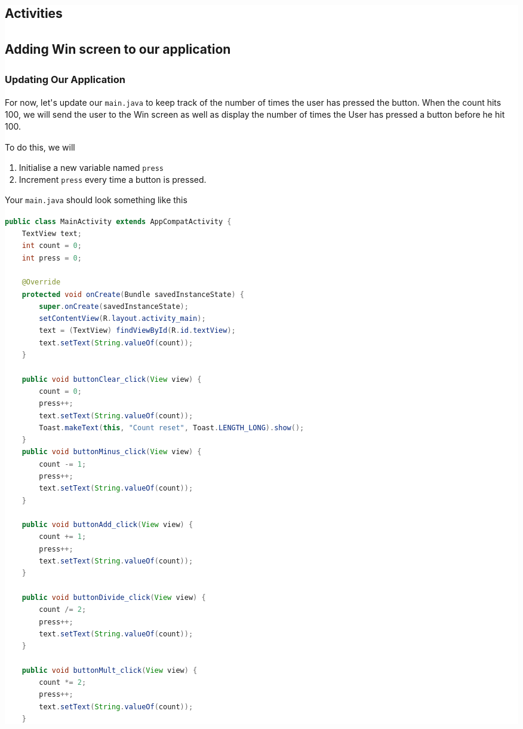 <ref to slides>

## Activities 

<ref to slides>

## Adding Win screen to our application

### Updating Our Application

For now, let's update our `main.java` to keep track of the number of times the user has pressed the button. When the count hits 100, we will send the user to the Win screen as well as display the number of times the User has pressed a button before he hit 100. 

To do this, we will

1) Initialise a new variable named `press`
2) Increment `press` every time a button is pressed. 

Your `main.java` should look something like this

```java
public class MainActivity extends AppCompatActivity {
    TextView text;
    int count = 0;
    int press = 0;

    @Override
    protected void onCreate(Bundle savedInstanceState) {
        super.onCreate(savedInstanceState);
        setContentView(R.layout.activity_main);
        text = (TextView) findViewById(R.id.textView);
        text.setText(String.valueOf(count));
    }

    public void buttonClear_click(View view) {
        count = 0;
        press++;
        text.setText(String.valueOf(count));
        Toast.makeText(this, "Count reset", Toast.LENGTH_LONG).show();
    }
    public void buttonMinus_click(View view) {
        count -= 1;
        press++;
        text.setText(String.valueOf(count));
    }

    public void buttonAdd_click(View view) {
        count += 1;
        press++;
        text.setText(String.valueOf(count));
    }

    public void buttonDivide_click(View view) {
        count /= 2;
        press++;
        text.setText(String.valueOf(count));
    }

    public void buttonMult_click(View view) {
        count *= 2;
        press++;
        text.setText(String.valueOf(count));
    }

```